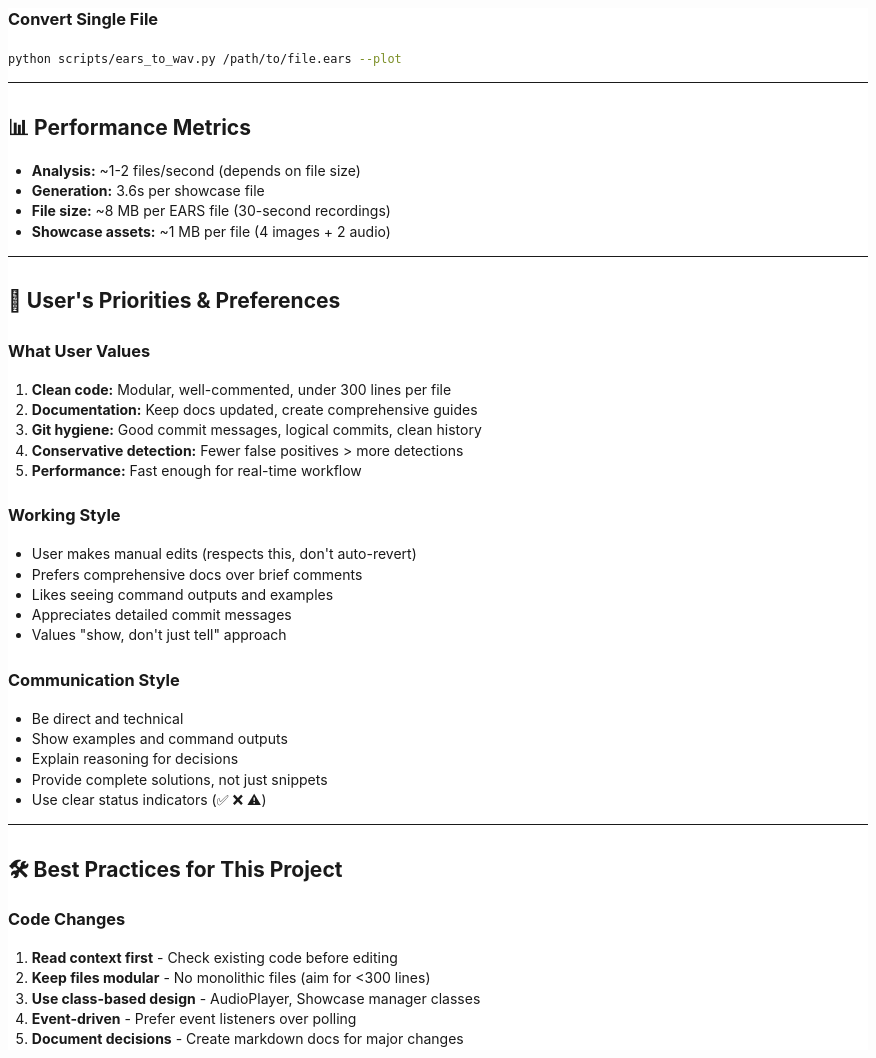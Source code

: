 ### Convert Single File

```bash
python scripts/ears_to_wav.py /path/to/file.ears --plot
```

---

## 📊 Performance Metrics

- **Analysis:** ~1-2 files/second (depends on file size)
- **Generation:** 3.6s per showcase file
- **File size:** ~8 MB per EARS file (30-second recordings)
- **Showcase assets:** ~1 MB per file (4 images + 2 audio)

---

## 🎯 User's Priorities & Preferences

### What User Values

1. **Clean code:** Modular, well-commented, under 300 lines per file
2. **Documentation:** Keep docs updated, create comprehensive guides
3. **Git hygiene:** Good commit messages, logical commits, clean history
4. **Conservative detection:** Fewer false positives > more detections
5. **Performance:** Fast enough for real-time workflow

### Working Style

- User makes manual edits (respects this, don't auto-revert)
- Prefers comprehensive docs over brief comments
- Likes seeing command outputs and examples
- Appreciates detailed commit messages
- Values "show, don't just tell" approach

### Communication Style

- Be direct and technical
- Show examples and command outputs
- Explain reasoning for decisions
- Provide complete solutions, not just snippets
- Use clear status indicators (✅ ❌ ⚠️)

---

## 🛠️ Best Practices for This Project

### Code Changes

1. **Read context first** - Check existing code before editing
2. **Keep files modular** - No monolithic files (aim for <300 lines)
3. **Use class-based design** - AudioPlayer, Showcase manager classes
4. **Event-driven** - Prefer event listeners over polling
5. **Document decisions** - Create markdown docs for major changes
